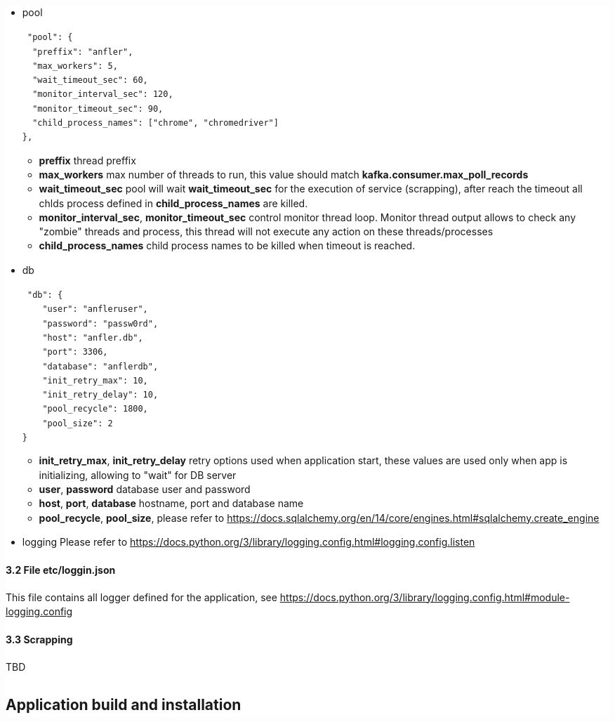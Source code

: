 - pool
  ```
   "pool": {
    "preffix": "anfler",
    "max_workers": 5,
    "wait_timeout_sec": 60,
    "monitor_interval_sec": 120,
    "monitor_timeout_sec": 90,
    "child_process_names": ["chrome", "chromedriver"]
  },
  ```
  - **preffix** thread preffix
  - **max_workers** max number of threads to run, this value should match **kafka.consumer.max_poll_records**
  - **wait_timeout_sec** pool will wait **wait_timeout_sec** for the execution of service (scrapping), after reach the timeout all chlds process defined in **child_process_names** are killed.
  - **monitor_interval_sec**, **monitor_timeout_sec** control monitor thread loop. 
    Monitor thread output allows to check any "zombie" threads and process, this thread will not execute any action on these threads/processes
  - **child_process_names** child process names to be killed when timeout is reached. 
- db
  ```
   "db": {
      "user": "anfleruser",
      "password": "passw0rd",
      "host": "anfler.db",
      "port": 3306,
      "database": "anflerdb",
      "init_retry_max": 10,
      "init_retry_delay": 10,
      "pool_recycle": 1800,
      "pool_size": 2
  }
  ```
  - **init_retry_max**, **init_retry_delay** retry options used when application start, these values are used only when app is initializing, allowing to "wait" for DB server
  - **user**, **password** database user and password
  - **host**, **port**, **database** hostname, port and database name
  - **pool_recycle**, **pool_size**, please refer to https://docs.sqlalchemy.org/en/14/core/engines.html#sqlalchemy.create_engine
  
- logging
  Please refer to https://docs.python.org/3/library/logging.config.html#logging.config.listen
  
#### 3.2 File etc/loggin.json
  This file contains all logger defined for the application, see https://docs.python.org/3/library/logging.config.html#module-logging.config

#### 3.3 Scrapping
  TBD


## Application build and installation
